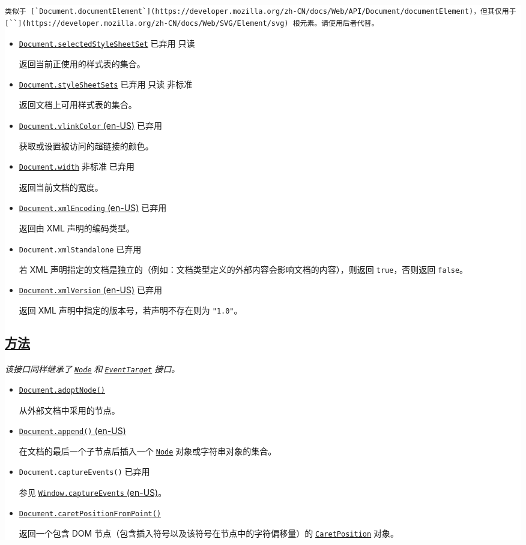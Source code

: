     类似于 [`Document.documentElement`](https://developer.mozilla.org/zh-CN/docs/Web/API/Document/documentElement)，但其仅用于 [``](https://developer.mozilla.org/zh-CN/docs/Web/SVG/Element/svg) 根元素。请使用后者代替。

-   [`Document.selectedStyleSheetSet`](https://developer.mozilla.org/zh-CN/docs/Web/API/Document/selectedStyleSheetSet) 已弃用 只读

    返回当前正使用的样式表的集合。

-   [`Document.styleSheetSets`](https://developer.mozilla.org/zh-CN/docs/Web/API/Document/styleSheetSets) 已弃用 只读 非标准

    返回文档上可用样式表的集合。

-   [`Document.vlinkColor` (en-US)](https://developer.mozilla.org/en-US/docs/Web/API/Document/vlinkColor) 已弃用

    获取或设置被访问的超链接的颜色。

-   [`Document.width`](https://developer.mozilla.org/zh-CN/docs/Web/API/Element/clientWidth) 非标准 已弃用

    返回当前文档的宽度。

-   [`Document.xmlEncoding` (en-US)](https://developer.mozilla.org/en-US/docs/Web/API/Document/xmlEncoding) 已弃用

    返回由 XML 声明的编码类型。

-   `Document.xmlStandalone` 已弃用

    若 XML 声明指定的文档是独立的（例如：文档类型定义的外部内容会影响文档的内容），则返回 `true`，否则返回 `false`。

-   [`Document.xmlVersion` (en-US)](https://developer.mozilla.org/en-US/docs/Web/API/Document/xmlVersion) 已弃用

    返回 XML 声明中指定的版本号，若声明不存在则为 `"1.0"`。

## [方法](https://developer.mozilla.org/zh-CN/docs/Web/API/Document#方法)

*该接口同样继承了 [`Node`](https://developer.mozilla.org/zh-CN/docs/Web/API/Node) 和 [`EventTarget`](https://developer.mozilla.org/zh-CN/docs/Web/API/EventTarget) 接口。*

-   [`Document.adoptNode()`](https://developer.mozilla.org/zh-CN/docs/Web/API/Document/adoptNode)

    从外部文档中采用的节点。

-   [`Document.append()` (en-US)](https://developer.mozilla.org/en-US/docs/Web/API/Document/append)

    在文档的最后一个子节点后插入一个 [`Node`](https://developer.mozilla.org/zh-CN/docs/Web/API/Node) 对象或字符串对象的集合。

-   `Document.captureEvents()` 已弃用

    参见 [`Window.captureEvents` (en-US)](https://developer.mozilla.org/en-US/docs/Web/API/Window/captureEvents)。

-   [`Document.caretPositionFromPoint()`](https://developer.mozilla.org/zh-CN/docs/Web/API/Document/caretPositionFromPoint)

    返回一个包含 DOM 节点（包含插入符号以及该符号在节点中的字符偏移量）的 [`CaretPosition`](https://developer.mozilla.org/zh-CN/docs/Web/API/CaretPosition) 对象。
